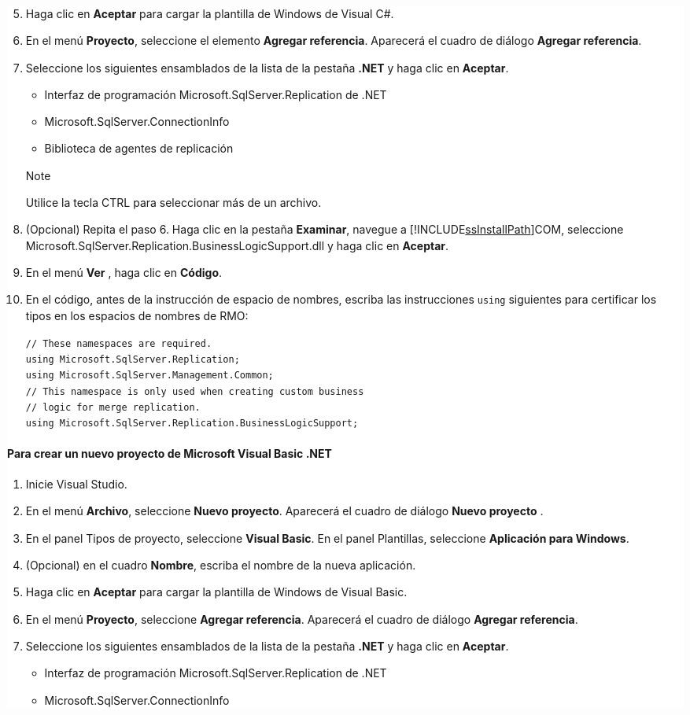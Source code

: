 5.  Haga clic en **Aceptar** para cargar la plantilla de Windows de Visual C#.  
  
6.  En el menú **Proyecto**, seleccione el elemento **Agregar referencia**. Aparecerá el cuadro de diálogo **Agregar referencia**.  
  
7.  Seleccione los siguientes ensamblados de la lista de la pestaña **.NET** y haga clic en **Aceptar**.  
  
    -   Interfaz de programación Microsoft.SqlServer.Replication de .NET  
  
    -   Microsoft.SqlServer.ConnectionInfo  
  
    -   Biblioteca de agentes de replicación  
  
    > [!NOTE]  
    >  Utilice la tecla CTRL para seleccionar más de un archivo.  
  
8.  (Opcional) Repita el paso 6. Haga clic en la pestaña **Examinar**, navegue a [!INCLUDE[ssInstallPath](../../../includes/ssinstallpath-md.md)]COM, seleccione Microsoft.SqlServer.Replication.BusinessLogicSupport.dll y haga clic en **Aceptar**.  
  
9. En el menú **Ver** , haga clic en **Código**.  
  
10. En el código, antes de la instrucción de espacio de nombres, escriba las instrucciones `using` siguientes para certificar los tipos en los espacios de nombres de RMO:  
  
    ```  
    // These namespaces are required.  
    using Microsoft.SqlServer.Replication;  
    using Microsoft.SqlServer.Management.Common;  
    // This namespace is only used when creating custom business  
    // logic for merge replication.  
    using Microsoft.SqlServer.Replication.BusinessLogicSupport;   
    ```  
  
#### <a name="to-create-a-new-microsoft-visual-basic-net-project"></a>Para crear un nuevo proyecto de Microsoft Visual Basic .NET  
  
1.  Inicie Visual Studio.  
  
2.  En el menú **Archivo**, seleccione **Nuevo proyecto**. Aparecerá el cuadro de diálogo **Nuevo proyecto** .  
  
3.  En el panel Tipos de proyecto, seleccione **Visual Basic**. En el panel Plantillas, seleccione **Aplicación para Windows**.  
  
4.  (Opcional) en el cuadro **Nombre**, escriba el nombre de la nueva aplicación.  
  
5.  Haga clic en **Aceptar** para cargar la plantilla de Windows de Visual Basic.  
  
6.  En el menú **Proyecto**, seleccione **Agregar referencia**. Aparecerá el cuadro de diálogo **Agregar referencia**.  
  
7.  Seleccione los siguientes ensamblados de la lista de la pestaña **.NET** y haga clic en **Aceptar**.  
  
    -   Interfaz de programación Microsoft.SqlServer.Replication de .NET  
  
    -   Microsoft.SqlServer.ConnectionInfo  
  
